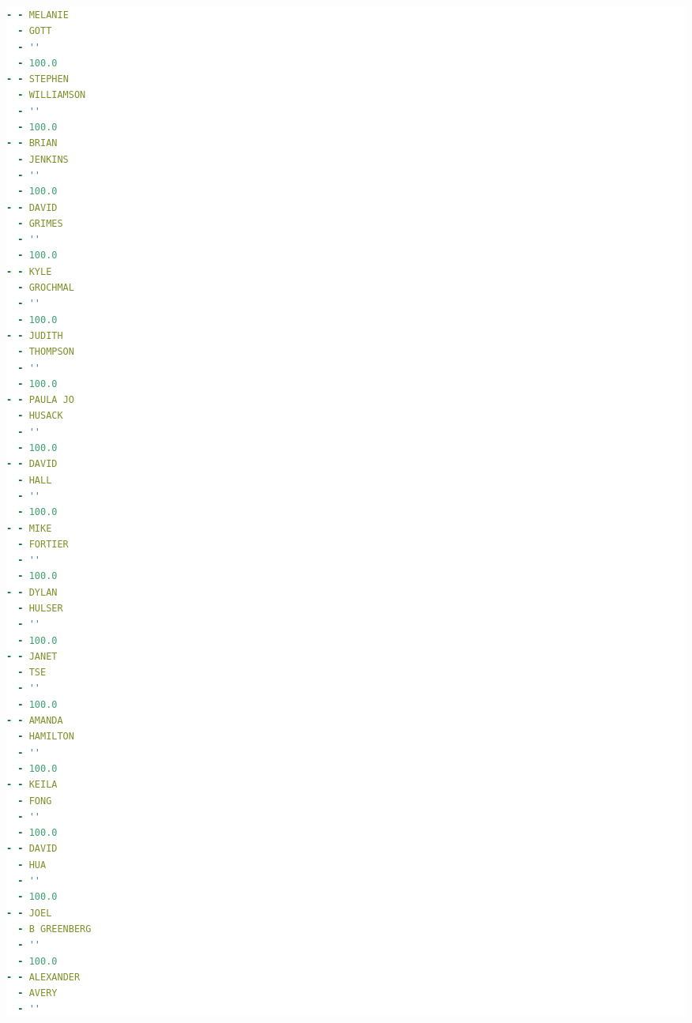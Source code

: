 ```yaml
- - MELANIE
  - GOTT
  - ''
  - 100.0
- - STEPHEN
  - WILLIAMSON
  - ''
  - 100.0
- - BRIAN
  - JENKINS
  - ''
  - 100.0
- - DAVID
  - GRIMES
  - ''
  - 100.0
- - KYLE
  - GROCHMAL
  - ''
  - 100.0
- - JUDITH
  - THOMPSON
  - ''
  - 100.0
- - PAULA JO
  - HUSACK
  - ''
  - 100.0
- - DAVID
  - HALL
  - ''
  - 100.0
- - MIKE
  - FORTIER
  - ''
  - 100.0
- - DYLAN
  - HULSER
  - ''
  - 100.0
- - JANET
  - TSE
  - ''
  - 100.0
- - AMANDA
  - HAMILTON
  - ''
  - 100.0
- - KEILA
  - FONG
  - ''
  - 100.0
- - DAVID
  - HUA
  - ''
  - 100.0
- - JOEL
  - B GREENBERG
  - ''
  - 100.0
- - ALEXANDER
  - AVERY
  - ''
```